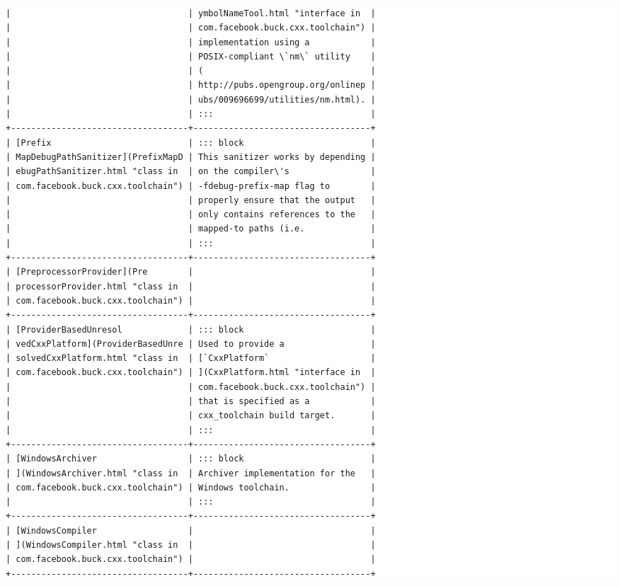     |                                   | ymbolNameTool.html "interface in  |
    |                                   | com.facebook.buck.cxx.toolchain") |
    |                                   | implementation using a            |
    |                                   | POSIX-compliant \`nm\` utility    |
    |                                   | (                                 |
    |                                   | http://pubs.opengroup.org/onlinep |
    |                                   | ubs/009696699/utilities/nm.html). |
    |                                   | :::                               |
    +-----------------------------------+-----------------------------------+
    | [Prefix                           | ::: block                         |
    | MapDebugPathSanitizer](PrefixMapD | This sanitizer works by depending |
    | ebugPathSanitizer.html "class in  | on the compiler\'s                |
    | com.facebook.buck.cxx.toolchain") | -fdebug-prefix-map flag to        |
    |                                   | properly ensure that the output   |
    |                                   | only contains references to the   |
    |                                   | mapped-to paths (i.e.             |
    |                                   | :::                               |
    +-----------------------------------+-----------------------------------+
    | [PreprocessorProvider](Pre        |                                   |
    | processorProvider.html "class in  |                                   |
    | com.facebook.buck.cxx.toolchain") |                                   |
    +-----------------------------------+-----------------------------------+
    | [ProviderBasedUnresol             | ::: block                         |
    | vedCxxPlatform](ProviderBasedUnre | Used to provide a                 |
    | solvedCxxPlatform.html "class in  | [`CxxPlatform`                    |
    | com.facebook.buck.cxx.toolchain") | ](CxxPlatform.html "interface in  |
    |                                   | com.facebook.buck.cxx.toolchain") |
    |                                   | that is specified as a            |
    |                                   | cxx_toolchain build target.       |
    |                                   | :::                               |
    +-----------------------------------+-----------------------------------+
    | [WindowsArchiver                  | ::: block                         |
    | ](WindowsArchiver.html "class in  | Archiver implementation for the   |
    | com.facebook.buck.cxx.toolchain") | Windows toolchain.                |
    |                                   | :::                               |
    +-----------------------------------+-----------------------------------+
    | [WindowsCompiler                  |                                   |
    | ](WindowsCompiler.html "class in  |                                   |
    | com.facebook.buck.cxx.toolchain") |                                   |
    +-----------------------------------+-----------------------------------+